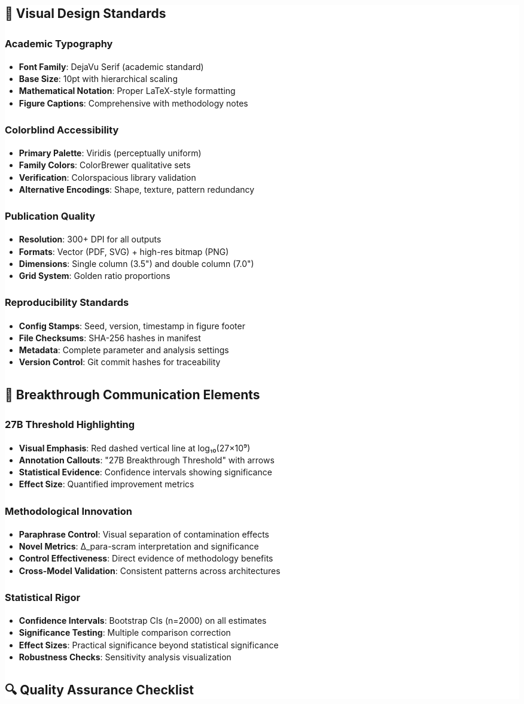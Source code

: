 
## 🎨 Visual Design Standards

### Academic Typography
- **Font Family**: DejaVu Serif (academic standard)
- **Base Size**: 10pt with hierarchical scaling
- **Mathematical Notation**: Proper LaTeX-style formatting
- **Figure Captions**: Comprehensive with methodology notes

### Colorblind Accessibility
- **Primary Palette**: Viridis (perceptually uniform)
- **Family Colors**: ColorBrewer qualitative sets
- **Verification**: Colorspacious library validation
- **Alternative Encodings**: Shape, texture, pattern redundancy

### Publication Quality
- **Resolution**: 300+ DPI for all outputs
- **Formats**: Vector (PDF, SVG) + high-res bitmap (PNG)
- **Dimensions**: Single column (3.5") and double column (7.0")
- **Grid System**: Golden ratio proportions

### Reproducibility Standards
- **Config Stamps**: Seed, version, timestamp in figure footer
- **File Checksums**: SHA-256 hashes in manifest
- **Metadata**: Complete parameter and analysis settings
- **Version Control**: Git commit hashes for traceability

## 🚀 Breakthrough Communication Elements

### 27B Threshold Highlighting
- **Visual Emphasis**: Red dashed vertical line at log₁₀(27×10⁹)
- **Annotation Callouts**: "27B Breakthrough Threshold" with arrows
- **Statistical Evidence**: Confidence intervals showing significance
- **Effect Size**: Quantified improvement metrics

### Methodological Innovation
- **Paraphrase Control**: Visual separation of contamination effects
- **Novel Metrics**: Δ_para-scram interpretation and significance
- **Control Effectiveness**: Direct evidence of methodology benefits
- **Cross-Model Validation**: Consistent patterns across architectures

### Statistical Rigor
- **Confidence Intervals**: Bootstrap CIs (n=2000) on all estimates
- **Significance Testing**: Multiple comparison correction
- **Effect Sizes**: Practical significance beyond statistical significance
- **Robustness Checks**: Sensitivity analysis visualization

## 🔍 Quality Assurance Checklist
